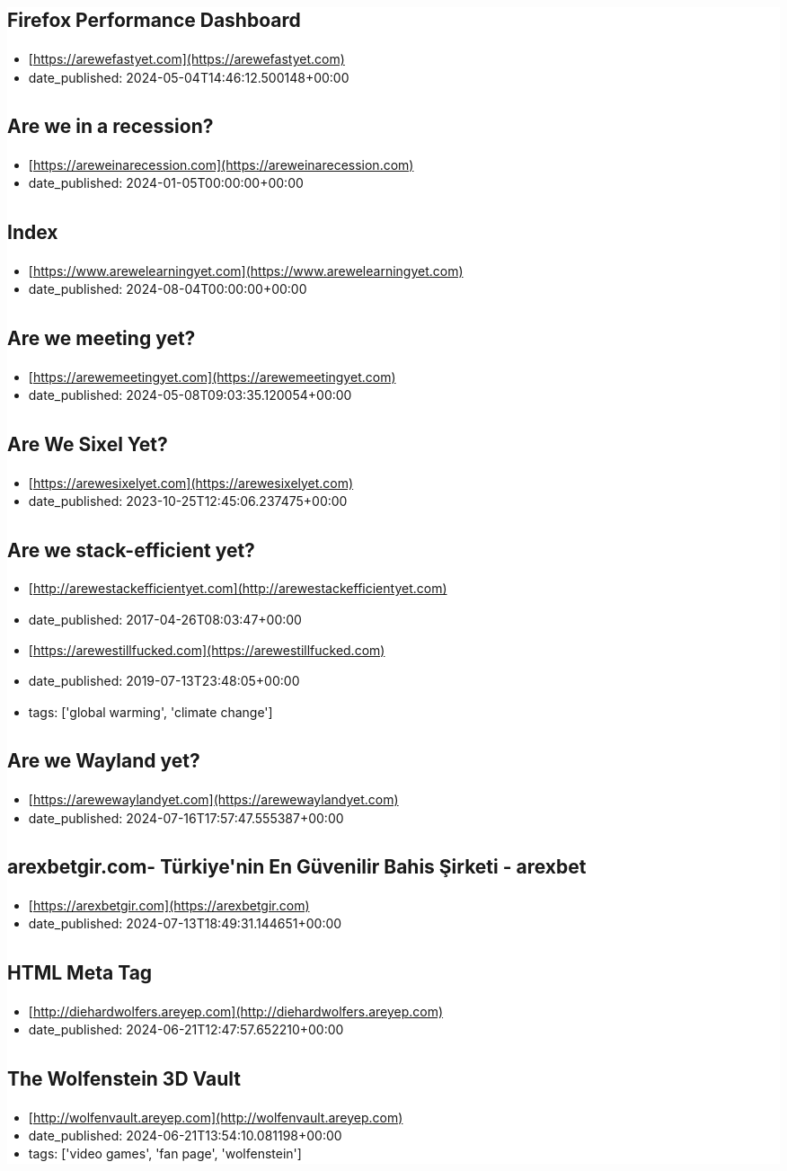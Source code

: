  ## Firefox Performance Dashboard
 - [https://arewefastyet.com](https://arewefastyet.com)
 - date_published: 2024-05-04T14:46:12.500148+00:00

 ## Are we in a recession?
 - [https://areweinarecession.com](https://areweinarecession.com)
 - date_published: 2024-01-05T00:00:00+00:00

 ## Index
 - [https://www.arewelearningyet.com](https://www.arewelearningyet.com)
 - date_published: 2024-08-04T00:00:00+00:00

 ## Are we meeting yet?
 - [https://arewemeetingyet.com](https://arewemeetingyet.com)
 - date_published: 2024-05-08T09:03:35.120054+00:00

 ## Are We Sixel Yet?
 - [https://arewesixelyet.com](https://arewesixelyet.com)
 - date_published: 2023-10-25T12:45:06.237475+00:00

 ## Are we stack-efficient yet?
 - [http://arewestackefficientyet.com](http://arewestackefficientyet.com)
 - date_published: 2017-04-26T08:03:47+00:00

 - [https://arewestillfucked.com](https://arewestillfucked.com)
 - date_published: 2019-07-13T23:48:05+00:00
 - tags: ['global warming', 'climate change']

 ## Are we Wayland yet?
 - [https://arewewaylandyet.com](https://arewewaylandyet.com)
 - date_published: 2024-07-16T17:57:47.555387+00:00

 ## arexbetgir.com- Türkiye'nin En Güvenilir Bahis Şirketi - arexbet
 - [https://arexbetgir.com](https://arexbetgir.com)
 - date_published: 2024-07-13T18:49:31.144651+00:00

 ## HTML Meta Tag
 - [http://diehardwolfers.areyep.com](http://diehardwolfers.areyep.com)
 - date_published: 2024-06-21T12:47:57.652210+00:00

 ## The Wolfenstein 3D Vault
 - [http://wolfenvault.areyep.com](http://wolfenvault.areyep.com)
 - date_published: 2024-06-21T13:54:10.081198+00:00
 - tags: ['video games', 'fan page', 'wolfenstein']
